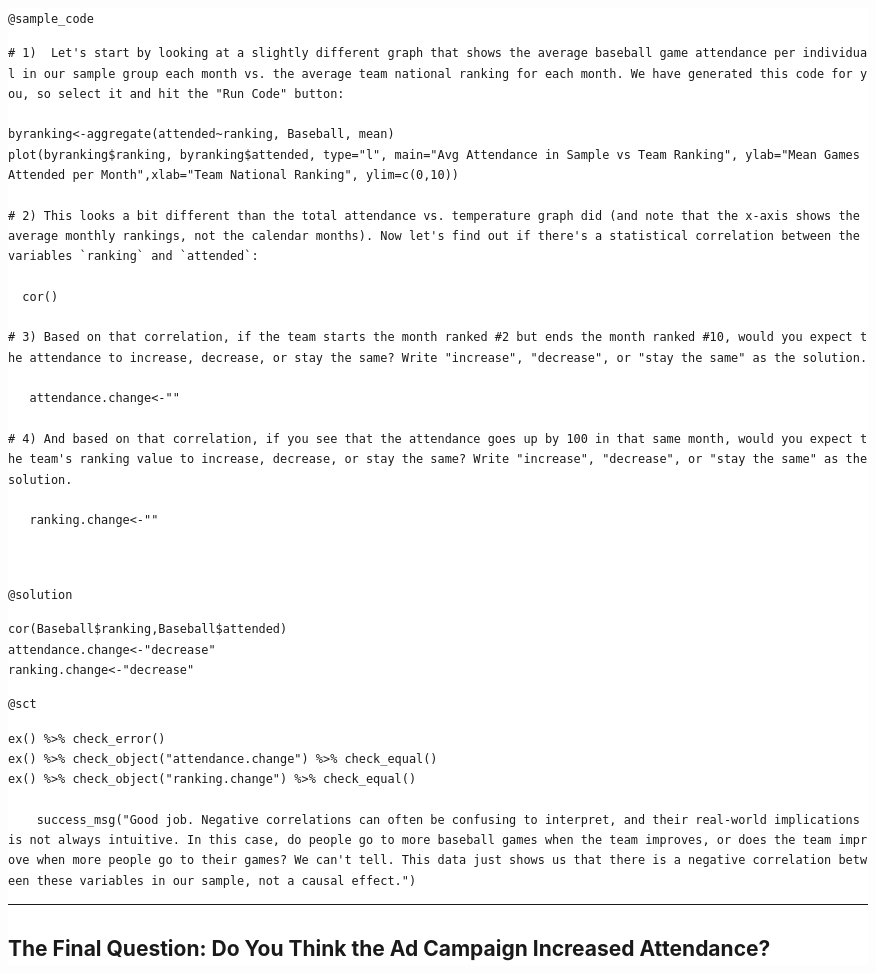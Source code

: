`@sample_code`
```{r}
# 1)  Let's start by looking at a slightly different graph that shows the average baseball game attendance per individual in our sample group each month vs. the average team national ranking for each month. We have generated this code for you, so select it and hit the "Run Code" button:

byranking<-aggregate(attended~ranking, Baseball, mean)
plot(byranking$ranking, byranking$attended, type="l", main="Avg Attendance in Sample vs Team Ranking", ylab="Mean Games Attended per Month",xlab="Team National Ranking", ylim=c(0,10))

# 2) This looks a bit different than the total attendance vs. temperature graph did (and note that the x-axis shows the average monthly rankings, not the calendar months). Now let's find out if there's a statistical correlation between the variables `ranking` and `attended`:
  
  cor()
  
# 3) Based on that correlation, if the team starts the month ranked #2 but ends the month ranked #10, would you expect the attendance to increase, decrease, or stay the same? Write "increase", "decrease", or "stay the same" as the solution.

   attendance.change<-""

# 4) And based on that correlation, if you see that the attendance goes up by 100 in that same month, would you expect the team's ranking value to increase, decrease, or stay the same? Write "increase", "decrease", or "stay the same" as the solution.

   ranking.change<-""
   
   
```

`@solution`
```{r}
cor(Baseball$ranking,Baseball$attended)
attendance.change<-"decrease"
ranking.change<-"decrease"
```

`@sct`
```{r}
ex() %>% check_error()
ex() %>% check_object("attendance.change") %>% check_equal()
ex() %>% check_object("ranking.change") %>% check_equal()

    success_msg("Good job. Negative correlations can often be confusing to interpret, and their real-world implications is not always intuitive. In this case, do people go to more baseball games when the team improves, or does the team improve when more people go to their games? We can't tell. This data just shows us that there is a negative correlation between these variables in our sample, not a causal effect.")
```

---

## The Final Question: Do You Think the Ad Campaign Increased Attendance?
